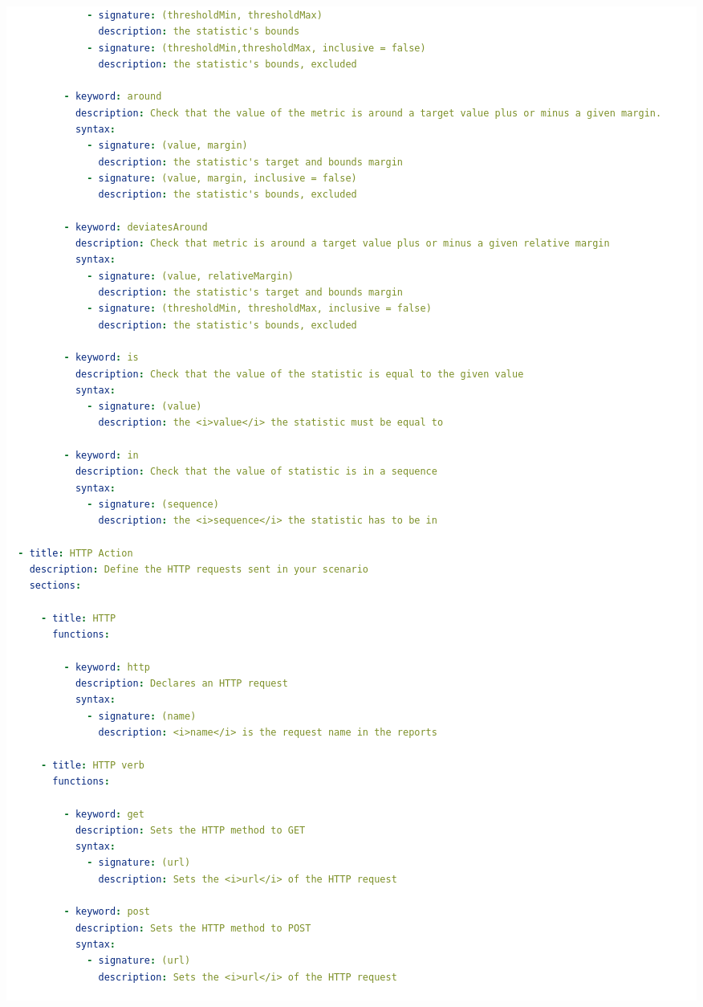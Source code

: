 ```yaml
              - signature: (thresholdMin, thresholdMax)
                description: the statistic's bounds
              - signature: (thresholdMin,thresholdMax, inclusive = false)
                description: the statistic's bounds, excluded
  
          - keyword: around
            description: Check that the value of the metric is around a target value plus or minus a given margin.
            syntax:
              - signature: (value, margin)
                description: the statistic's target and bounds margin
              - signature: (value, margin, inclusive = false)
                description: the statistic's bounds, excluded
  
          - keyword: deviatesAround
            description: Check that metric is around a target value plus or minus a given relative margin
            syntax:
              - signature: (value, relativeMargin)
                description: the statistic's target and bounds margin
              - signature: (thresholdMin, thresholdMax, inclusive = false)
                description: the statistic's bounds, excluded
  
          - keyword: is
            description: Check that the value of the statistic is equal to the given value
            syntax:
              - signature: (value)
                description: the <i>value</i> the statistic must be equal to
  
          - keyword: in
            description: Check that the value of statistic is in a sequence
            syntax:
              - signature: (sequence)
                description: the <i>sequence</i> the statistic has to be in
  
  - title: HTTP Action
    description: Define the HTTP requests sent in your scenario
    sections:
  
      - title: HTTP
        functions:
  
          - keyword: http
            description: Declares an HTTP request
            syntax:
              - signature: (name)
                description: <i>name</i> is the request name in the reports
  
      - title: HTTP verb
        functions:
  
          - keyword: get
            description: Sets the HTTP method to GET
            syntax:
              - signature: (url)
                description: Sets the <i>url</i> of the HTTP request
  
          - keyword: post
            description: Sets the HTTP method to POST
            syntax:
              - signature: (url)
                description: Sets the <i>url</i> of the HTTP request
  
```